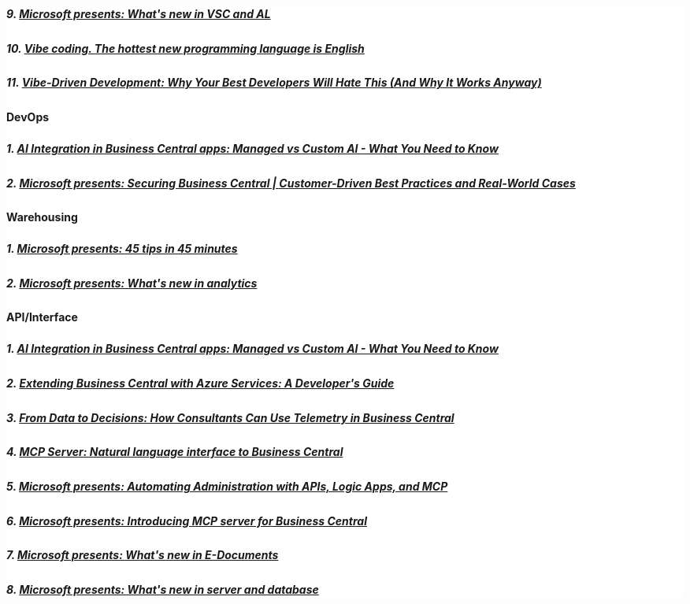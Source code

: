##### 9. [Microsoft presents: What's new in VSC and AL](https://www.directionsforpartners.com/conferences-and-events/directions/emea2025/session-list?session=1002281)
##### 10. [Vibe coding. The hottest new programming language is English](https://www.directionsforpartners.com/conferences-and-events/directions/emea2025/session-list?session=964154)
##### 11. [Vibe-Driven Development: Why Your Best Developers Will Hate This (And Why It Works Anyway)](https://www.directionsforpartners.com/conferences-and-events/directions/emea2025/session-list?session=972521)
#### DevOps
##### 1. [AI Integration in Business Central apps: Managed vs Custom AI - What You Need to Know](https://www.directionsforpartners.com/conferences-and-events/directions/emea2025/session-list?session=977530)
##### 2. [Microsoft presents: Securing Business Central | Customer-Driven Best Practices and Real-World Cases](https://www.directionsforpartners.com/conferences-and-events/directions/emea2025/session-list?session=999804)
#### Warehousing
##### 1. [Microsoft presents: 45 tips in 45 minutes](https://www.directionsforpartners.com/conferences-and-events/directions/emea2025/session-list?session=1018833)
##### 2. [Microsoft presents: What's new in analytics](https://www.directionsforpartners.com/conferences-and-events/directions/emea2025/session-list?session=970058)
#### API/Interface
##### 1. [AI Integration in Business Central apps: Managed vs Custom AI - What You Need to Know](https://www.directionsforpartners.com/conferences-and-events/directions/emea2025/session-list?session=977530)
##### 2. [Extending Business Central with Azure Services: A Developer's Guide](https://www.directionsforpartners.com/conferences-and-events/directions/emea2025/session-list?session=990002)
##### 3. [From Data to Decisions: How Consultants Can Use Telemetry in Business Central](https://www.directionsforpartners.com/conferences-and-events/directions/emea2025/session-list?session=937450)
##### 4. [MCP Server: Natural language interface to Business Central](https://www.directionsforpartners.com/conferences-and-events/directions/emea2025/session-list?session=964170)
##### 5. [Microsoft presents: Automating Administration with APIs, Logic Apps, and MCP](https://www.directionsforpartners.com/conferences-and-events/directions/emea2025/session-list?session=999800)
##### 6. [Microsoft presents: Introducing MCP server for Business Central](https://www.directionsforpartners.com/conferences-and-events/directions/emea2025/session-list?session=970056)
##### 7. [Microsoft presents: What's new in E-Documents](https://www.directionsforpartners.com/conferences-and-events/directions/emea2025/session-list?session=961842)
##### 8. [Microsoft presents: What's new in server and database](https://www.directionsforpartners.com/conferences-and-events/directions/emea2025/session-list?session=970053)